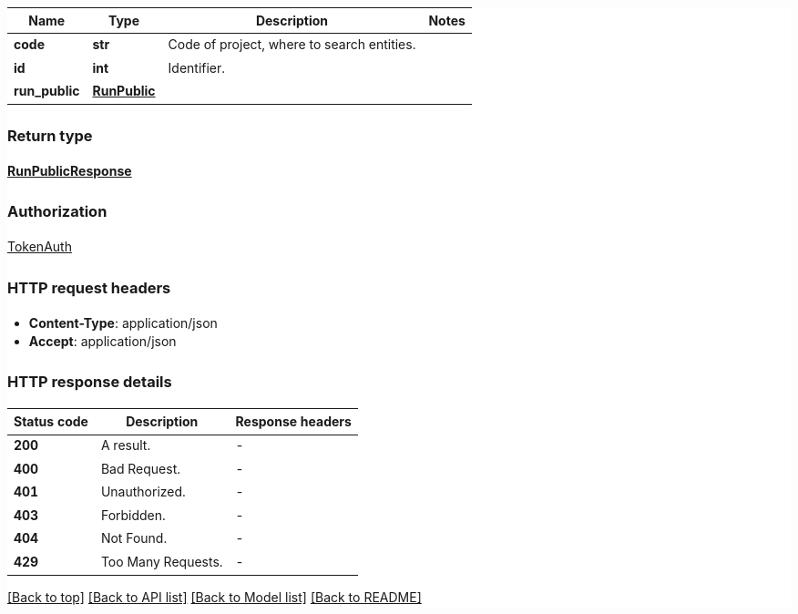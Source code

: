 
Name | Type | Description  | Notes
------------- | ------------- | ------------- | -------------
 **code** | **str**| Code of project, where to search entities. | 
 **id** | **int**| Identifier. | 
 **run_public** | [**RunPublic**](RunPublic.md)|  | 

### Return type

[**RunPublicResponse**](RunPublicResponse.md)

### Authorization

[TokenAuth](../README.md#TokenAuth)

### HTTP request headers

 - **Content-Type**: application/json
 - **Accept**: application/json

### HTTP response details

| Status code | Description | Response headers |
|-------------|-------------|------------------|
**200** | A result. |  -  |
**400** | Bad Request. |  -  |
**401** | Unauthorized. |  -  |
**403** | Forbidden. |  -  |
**404** | Not Found. |  -  |
**429** | Too Many Requests. |  -  |

[[Back to top]](#) [[Back to API list]](../README.md#documentation-for-api-endpoints) [[Back to Model list]](../README.md#documentation-for-models) [[Back to README]](../README.md)

